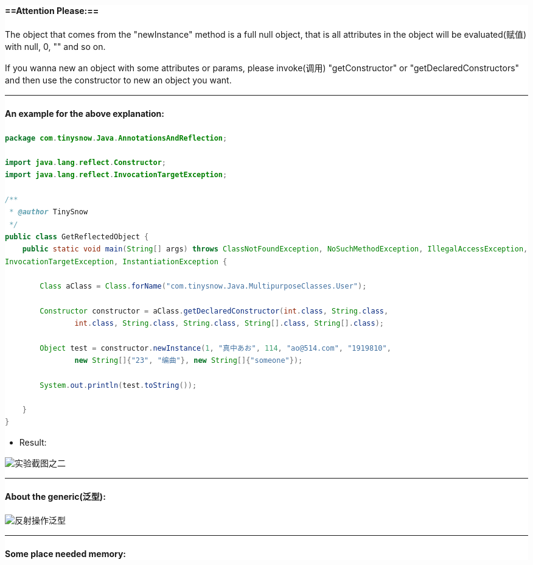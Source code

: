 
#### ==Attention Please:==

The object that comes from the "newInstance" method is a full null object, that is all attributes in the object will be evaluated(赋值) with null, 0, "" and so on.

If you wanna new an object with some attributes or params, please invoke(调用) "getConstructor" or "getDeclaredConstructors" and then use the constructor to new an object you want.

---

#### An example for the above explanation:

```java
package com.tinysnow.Java.AnnotationsAndReflection;

import java.lang.reflect.Constructor;
import java.lang.reflect.InvocationTargetException;

/**
 * @author TinySnow
 */
public class GetReflectedObject {
    public static void main(String[] args) throws ClassNotFoundException, NoSuchMethodException, IllegalAccessException, InvocationTargetException, InstantiationException {
      
        Class aClass = Class.forName("com.tinysnow.Java.MultipurposeClasses.User");
      
        Constructor constructor = aClass.getDeclaredConstructor(int.class, String.class,
                int.class, String.class, String.class, String[].class, String[].class);
      
        Object test = constructor.newInstance(1, "真中あお", 114, "ao@514.com", "1919810",
                new String[]{"23", "编曲"}, new String[]{"someone"});
      
        System.out.println(test.toString());
      
    }
}
```

- Result:

![实验截图之二](https://raw.githubusercontent.com/TinySnow/GithubImageHosting/main/blog/technology/java/实验截图之二.5lpu2ahf11c0.webp?raw=true)



---

#### About the generic(泛型):

![反射操作泛型](https://raw.githubusercontent.com/TinySnow/GithubImageHosting/main/blog/technology/java/反射操作泛型.jj1rwydkikg.webp?raw=true)

---

#### Some place needed memory:
